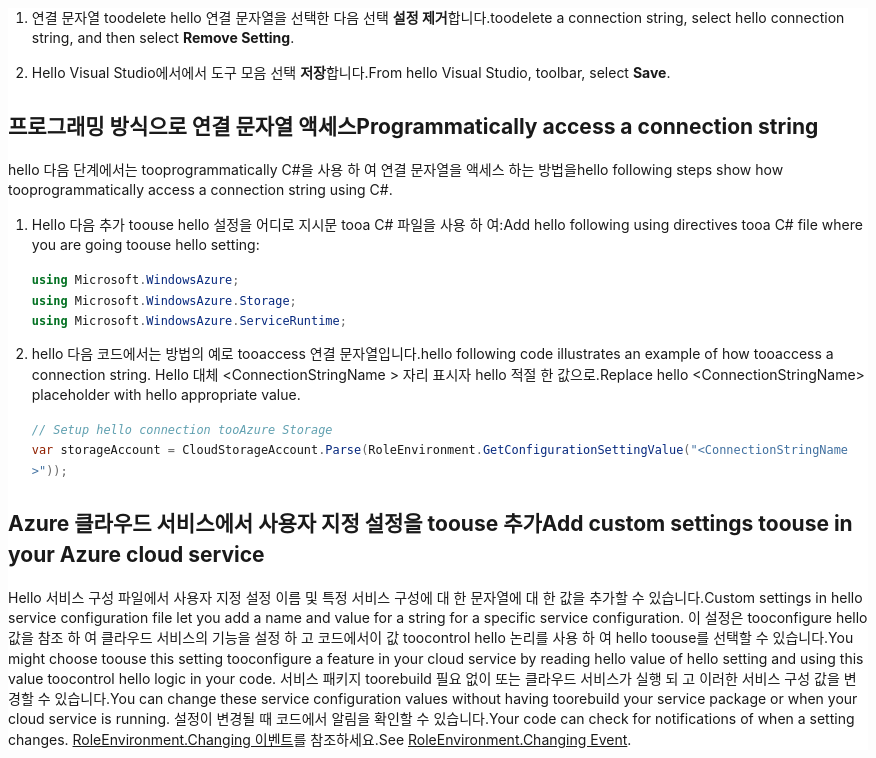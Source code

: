 1. <span data-ttu-id="6dc02-177">연결 문자열 toodelete hello 연결 문자열을 선택한 다음 선택 **설정 제거**합니다.</span><span class="sxs-lookup"><span data-stu-id="6dc02-177">toodelete a connection string, select hello connection string, and then select **Remove Setting**.</span></span>

1. <span data-ttu-id="6dc02-178">Hello Visual Studio에서에서 도구 모음 선택 **저장**합니다.</span><span class="sxs-lookup"><span data-stu-id="6dc02-178">From hello Visual Studio, toolbar, select **Save**.</span></span>

## <a name="programmatically-access-a-connection-string"></a><span data-ttu-id="6dc02-179">프로그래밍 방식으로 연결 문자열 액세스</span><span class="sxs-lookup"><span data-stu-id="6dc02-179">Programmatically access a connection string</span></span>

<span data-ttu-id="6dc02-180">hello 다음 단계에서는 tooprogrammatically C#을 사용 하 여 연결 문자열을 액세스 하는 방법을</span><span class="sxs-lookup"><span data-stu-id="6dc02-180">hello following steps show how tooprogrammatically access a connection string using C#.</span></span>

1. <span data-ttu-id="6dc02-181">Hello 다음 추가 toouse hello 설정을 어디로 지시문 tooa C# 파일을 사용 하 여:</span><span class="sxs-lookup"><span data-stu-id="6dc02-181">Add hello following using directives tooa C# file where you are going toouse hello setting:</span></span>

    ```csharp
    using Microsoft.WindowsAzure;
    using Microsoft.WindowsAzure.Storage;
    using Microsoft.WindowsAzure.ServiceRuntime;
    ```

1. <span data-ttu-id="6dc02-182">hello 다음 코드에서는 방법의 예로 tooaccess 연결 문자열입니다.</span><span class="sxs-lookup"><span data-stu-id="6dc02-182">hello following code illustrates an example of how tooaccess a connection string.</span></span> <span data-ttu-id="6dc02-183">Hello 대체 &lt;ConnectionStringName > 자리 표시자 hello 적절 한 값으로.</span><span class="sxs-lookup"><span data-stu-id="6dc02-183">Replace hello &lt;ConnectionStringName> placeholder with hello appropriate value.</span></span> 

    ```csharp
    // Setup hello connection tooAzure Storage
    var storageAccount = CloudStorageAccount.Parse(RoleEnvironment.GetConfigurationSettingValue("<ConnectionStringName>"));
    ```

## <a name="add-custom-settings-toouse-in-your-azure-cloud-service"></a><span data-ttu-id="6dc02-184">Azure 클라우드 서비스에서 사용자 지정 설정을 toouse 추가</span><span class="sxs-lookup"><span data-stu-id="6dc02-184">Add custom settings toouse in your Azure cloud service</span></span>
<span data-ttu-id="6dc02-185">Hello 서비스 구성 파일에서 사용자 지정 설정 이름 및 특정 서비스 구성에 대 한 문자열에 대 한 값을 추가할 수 있습니다.</span><span class="sxs-lookup"><span data-stu-id="6dc02-185">Custom settings in hello service configuration file let you add a name and value for a string for a specific service configuration.</span></span> <span data-ttu-id="6dc02-186">이 설정은 tooconfigure hello 값을 참조 하 여 클라우드 서비스의 기능을 설정 하 고 코드에서이 값 toocontrol hello 논리를 사용 하 여 hello toouse를 선택할 수 있습니다.</span><span class="sxs-lookup"><span data-stu-id="6dc02-186">You might choose toouse this setting tooconfigure a feature in your cloud service by reading hello value of hello setting and using this value toocontrol hello logic in your code.</span></span> <span data-ttu-id="6dc02-187">서비스 패키지 toorebuild 필요 없이 또는 클라우드 서비스가 실행 되 고 이러한 서비스 구성 값을 변경할 수 있습니다.</span><span class="sxs-lookup"><span data-stu-id="6dc02-187">You can change these service configuration values without having toorebuild your service package or when your cloud service is running.</span></span> <span data-ttu-id="6dc02-188">설정이 변경될 때 코드에서 알림을 확인할 수 있습니다.</span><span class="sxs-lookup"><span data-stu-id="6dc02-188">Your code can check for notifications of when a setting changes.</span></span> <span data-ttu-id="6dc02-189">[RoleEnvironment.Changing 이벤트](https://msdn.microsoft.com/library/azure/microsoft.windowsazure.serviceruntime.roleenvironment.changing.aspx)를 참조하세요.</span><span class="sxs-lookup"><span data-stu-id="6dc02-189">See [RoleEnvironment.Changing Event](https://msdn.microsoft.com/library/azure/microsoft.windowsazure.serviceruntime.roleenvironment.changing.aspx).</span></span>
